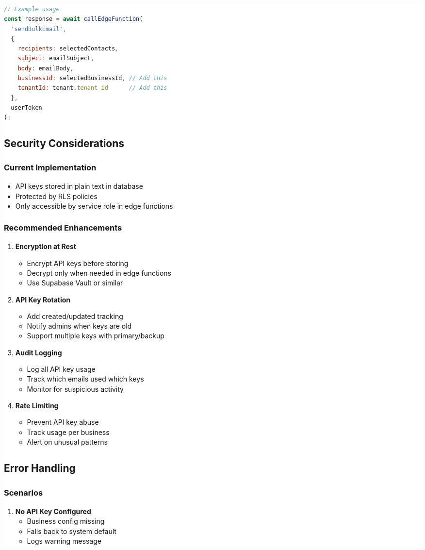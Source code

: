```javascript
// Example usage
const response = await callEdgeFunction(
  'sendBulkEmail',
  {
    recipients: selectedContacts,
    subject: emailSubject,
    body: emailBody,
    businessId: selectedBusinessId, // Add this
    tenantId: tenant.tenant_id      // Add this
  },
  userToken
);
```

## Security Considerations

### Current Implementation
- API keys stored in plain text in database
- Protected by RLS policies
- Only accessible by service role in edge functions

### Recommended Enhancements
1. **Encryption at Rest**
   - Encrypt API keys before storing
   - Decrypt only when needed in edge functions
   - Use Supabase Vault or similar

2. **API Key Rotation**
   - Add created/updated tracking
   - Notify admins when keys are old
   - Support multiple keys with primary/backup

3. **Audit Logging**
   - Log all API key usage
   - Track which emails used which keys
   - Monitor for suspicious activity

4. **Rate Limiting**
   - Prevent API key abuse
   - Track usage per business
   - Alert on unusual patterns

## Error Handling

### Scenarios

1. **No API Key Configured**
   - Business config missing
   - Falls back to system default
   - Logs warning message
